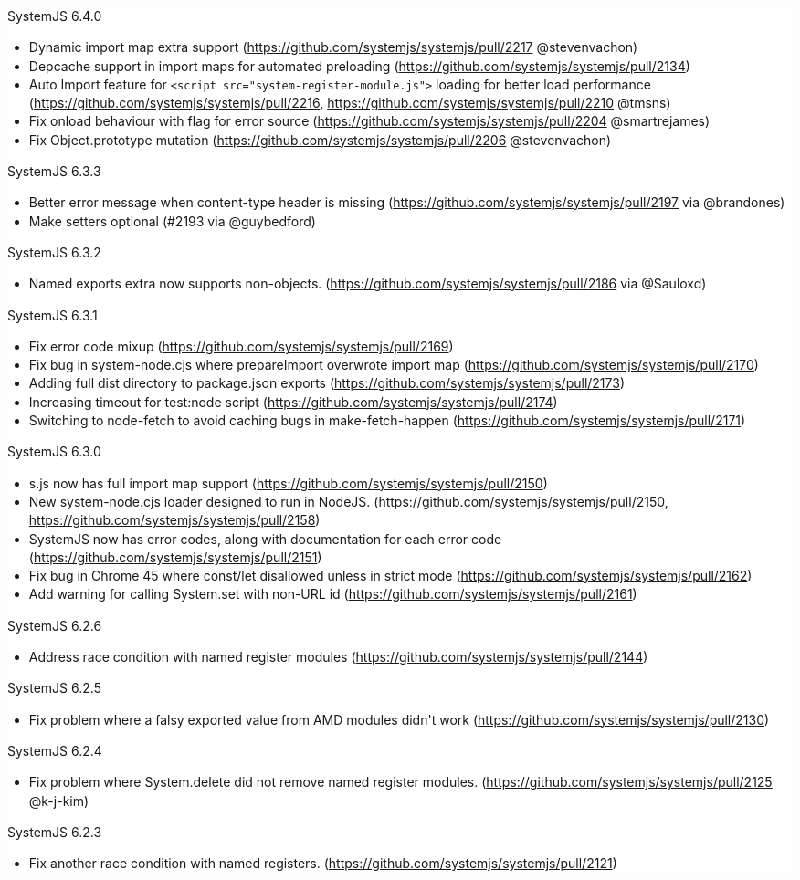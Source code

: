 SystemJS 6.4.0
* Dynamic import map extra support (https://github.com/systemjs/systemjs/pull/2217 @stevenvachon)
* Depcache support in import maps for automated preloading (https://github.com/systemjs/systemjs/pull/2134)
* Auto Import feature for `<script src="system-register-module.js">` loading for better load performance (https://github.com/systemjs/systemjs/pull/2216, https://github.com/systemjs/systemjs/pull/2210 @tmsns)
* Fix onload behaviour with flag for error source (https://github.com/systemjs/systemjs/pull/2204 @smartrejames)
* Fix Object.prototype mutation (https://github.com/systemjs/systemjs/pull/2206 @stevenvachon)

SystemJS 6.3.3
* Better error message when content-type header is missing (https://github.com/systemjs/systemjs/pull/2197 via @brandones)
* Make setters optional (#2193 via @guybedford) 

SystemJS 6.3.2
* Named exports extra now supports non-objects. (https://github.com/systemjs/systemjs/pull/2186 via @Sauloxd)

SystemJS 6.3.1
* Fix error code mixup (https://github.com/systemjs/systemjs/pull/2169)
* Fix bug in system-node.cjs where prepareImport overwrote import map (https://github.com/systemjs/systemjs/pull/2170)
* Adding full dist directory to package.json exports (https://github.com/systemjs/systemjs/pull/2173)
* Increasing timeout for test:node script (https://github.com/systemjs/systemjs/pull/2174)
* Switching to node-fetch to avoid caching bugs in make-fetch-happen (https://github.com/systemjs/systemjs/pull/2171)

SystemJS 6.3.0
* s.js now has full import map support (https://github.com/systemjs/systemjs/pull/2150)
* New system-node.cjs loader designed to run in NodeJS. (https://github.com/systemjs/systemjs/pull/2150, https://github.com/systemjs/systemjs/pull/2158)
* SystemJS now has error codes, along with documentation for each error code (https://github.com/systemjs/systemjs/pull/2151)
* Fix bug in Chrome 45 where const/let disallowed unless in strict mode (https://github.com/systemjs/systemjs/pull/2162)
* Add warning for calling System.set with non-URL id (https://github.com/systemjs/systemjs/pull/2161)

SystemJS 6.2.6
* Address race condition with named register modules (https://github.com/systemjs/systemjs/pull/2144)

SystemJS 6.2.5
* Fix problem where a falsy exported value from AMD modules didn't work (https://github.com/systemjs/systemjs/pull/2130)

SystemJS 6.2.4
* Fix problem where System.delete did not remove named register modules. (https://github.com/systemjs/systemjs/pull/2125 @k-j-kim)

SystemJS 6.2.3
* Fix another race condition with named registers. (https://github.com/systemjs/systemjs/pull/2121)
